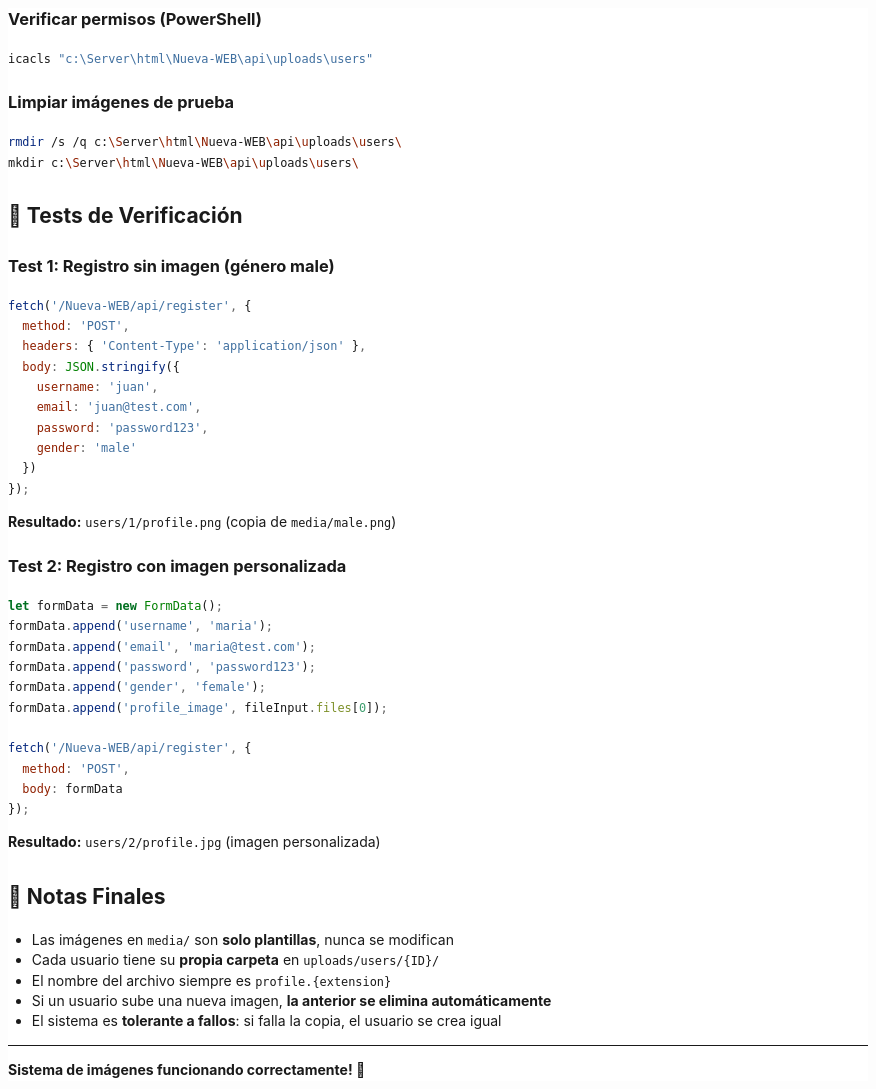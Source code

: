 ### Verificar permisos (PowerShell)
```powershell
icacls "c:\Server\html\Nueva-WEB\api\uploads\users"
```

### Limpiar imágenes de prueba
```bash
rmdir /s /q c:\Server\html\Nueva-WEB\api\uploads\users\
mkdir c:\Server\html\Nueva-WEB\api\uploads\users\
```

## 🧪 Tests de Verificación

### Test 1: Registro sin imagen (género male)
```javascript
fetch('/Nueva-WEB/api/register', {
  method: 'POST',
  headers: { 'Content-Type': 'application/json' },
  body: JSON.stringify({
    username: 'juan',
    email: 'juan@test.com',
    password: 'password123',
    gender: 'male'
  })
});
```
**Resultado:** `users/1/profile.png` (copia de `media/male.png`)

### Test 2: Registro con imagen personalizada
```javascript
let formData = new FormData();
formData.append('username', 'maria');
formData.append('email', 'maria@test.com');
formData.append('password', 'password123');
formData.append('gender', 'female');
formData.append('profile_image', fileInput.files[0]);

fetch('/Nueva-WEB/api/register', {
  method: 'POST',
  body: formData
});
```
**Resultado:** `users/2/profile.jpg` (imagen personalizada)

## 📝 Notas Finales

- Las imágenes en `media/` son **solo plantillas**, nunca se modifican
- Cada usuario tiene su **propia carpeta** en `uploads/users/{ID}/`
- El nombre del archivo siempre es `profile.{extension}`
- Si un usuario sube una nueva imagen, **la anterior se elimina automáticamente**
- El sistema es **tolerante a fallos**: si falla la copia, el usuario se crea igual

---

**Sistema de imágenes funcionando correctamente! 🎉**
